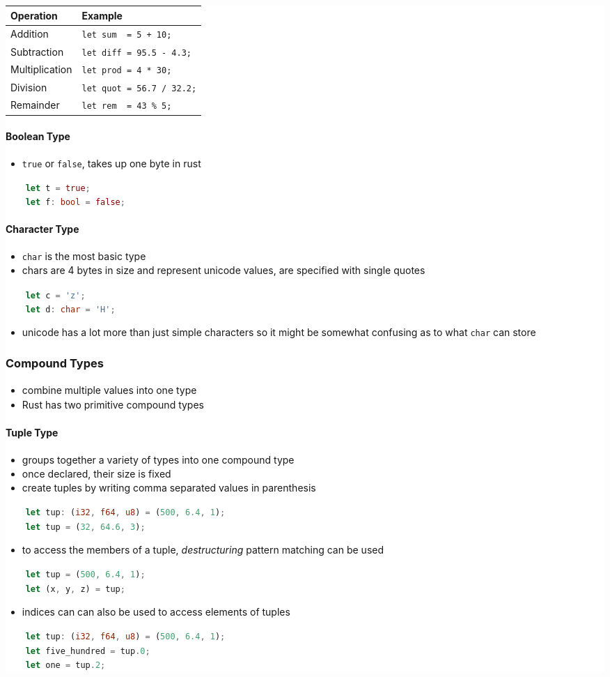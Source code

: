 | Operation      | Example                   |
|:---------------|:--------------------------|
| Addition       | `let sum  = 5 + 10;`      |
| Subtraction    | `let diff = 95.5 - 4.3;`  |
| Multiplication | `let prod = 4 * 30;`      |
| Division       | `let quot = 56.7 / 32.2;` |
| Remainder      | `let rem  = 43 % 5;`      |

#### Boolean Type

- `true` or `false`, takes up one byte in rust
```rust
    let t = true;
    let f: bool = false;
```

#### Character Type

- `char` is the most basic type
- chars are 4 bytes in size and represent unicode values, are specified with
single quotes
```rust
    let c = 'z';
    let d: char = 'H';
```
- unicode has a lot more than just simple characters so it might be somewhat
confusing as to what `char` can store

### Compound Types

- combine multiple values into one type
- Rust has two primitive compound types

#### Tuple Type

- groups together a variety of types into one compound type
- once declared, their size is fixed
- create tuples by writing comma separated values in parenthesis
```rust
    let tup: (i32, f64, u8) = (500, 6.4, 1);
    let tup = (32, 64.6, 3);
```
- to access the members of a tuple, _destructuring_ pattern matching can be used
```rust
    let tup = (500, 6.4, 1);
    let (x, y, z) = tup;
```
- indices can can also be used to access elements of tuples
```rust
    let tup: (i32, f64, u8) = (500, 6.4, 1);
    let five_hundred = tup.0;
    let one = tup.2;
```
